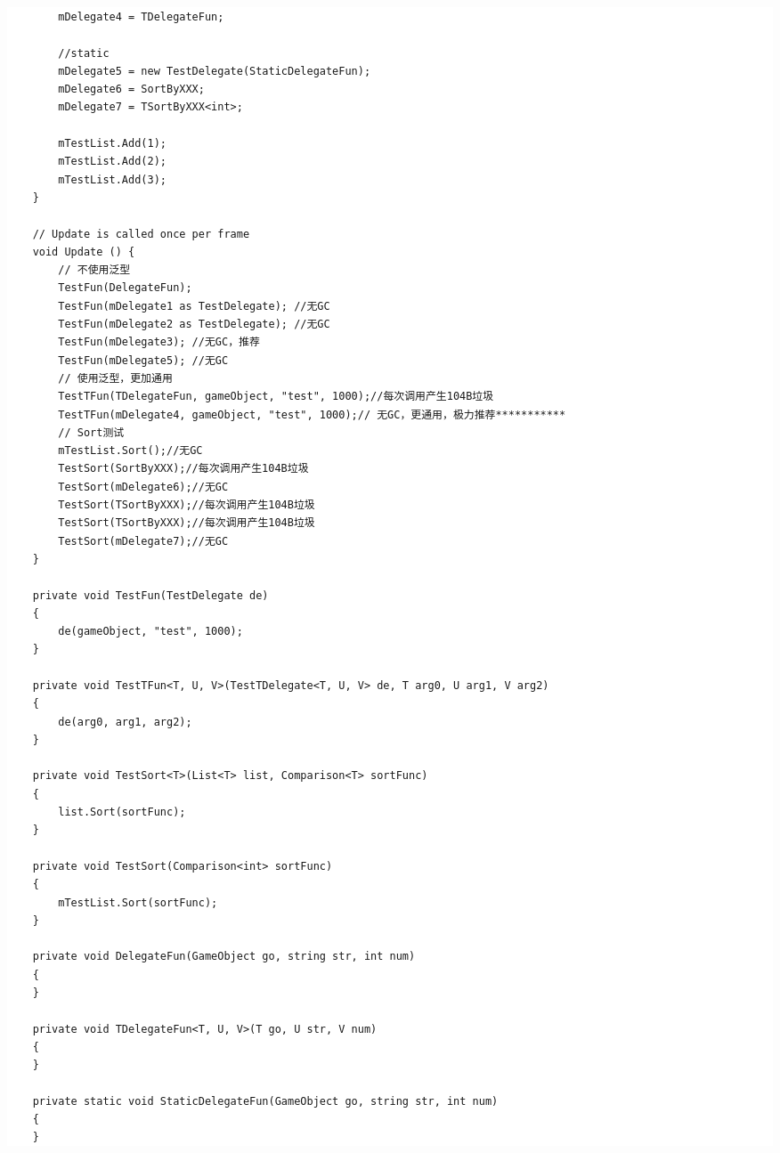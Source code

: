 ```CSharp
        mDelegate4 = TDelegateFun;

        //static
        mDelegate5 = new TestDelegate(StaticDelegateFun);
        mDelegate6 = SortByXXX;
        mDelegate7 = TSortByXXX<int>;

        mTestList.Add(1);
        mTestList.Add(2);
        mTestList.Add(3);
    }
    
    // Update is called once per frame
    void Update () {
        // 不使用泛型
        TestFun(DelegateFun); 
        TestFun(mDelegate1 as TestDelegate); //无GC
        TestFun(mDelegate2 as TestDelegate); //无GC
        TestFun(mDelegate3); //无GC，推荐
        TestFun(mDelegate5); //无GC
        // 使用泛型，更加通用
        TestTFun(TDelegateFun, gameObject, "test", 1000);//每次调用产生104B垃圾
        TestTFun(mDelegate4, gameObject, "test", 1000);// 无GC，更通用，极力推荐***********
        // Sort测试
        mTestList.Sort();//无GC
        TestSort(SortByXXX);//每次调用产生104B垃圾
        TestSort(mDelegate6);//无GC
        TestSort(TSortByXXX);//每次调用产生104B垃圾
        TestSort(TSortByXXX);//每次调用产生104B垃圾
        TestSort(mDelegate7);//无GC
    }

    private void TestFun(TestDelegate de)
    {
        de(gameObject, "test", 1000);
    }

    private void TestTFun<T, U, V>(TestTDelegate<T, U, V> de, T arg0, U arg1, V arg2)
    {
        de(arg0, arg1, arg2);
    }

    private void TestSort<T>(List<T> list, Comparison<T> sortFunc)
    {
        list.Sort(sortFunc);
    }

    private void TestSort(Comparison<int> sortFunc)
    {
        mTestList.Sort(sortFunc);
    }

    private void DelegateFun(GameObject go, string str, int num)
    {
    }

    private void TDelegateFun<T, U, V>(T go, U str, V num)
    {
    }

    private static void StaticDelegateFun(GameObject go, string str, int num)
    {
    }
```